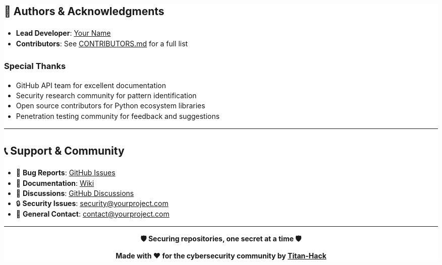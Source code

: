 
## 👥 Authors & Acknowledgments

- **Lead Developer**: [Your Name](https://github.com/yourusername)
- **Contributors**: See [CONTRIBUTORS.md](CONTRIBUTORS.md) for a full list

### Special Thanks
- GitHub API team for excellent documentation
- Security research community for pattern identification
- Open source contributors for Python ecosystem libraries
- Penetration testing community for feedback and suggestions

---

## 📞 Support & Community

- 🐛 **Bug Reports**: [GitHub Issues](https://github.com/yourusername/gitrecon/issues)
- 📖 **Documentation**: [Wiki](https://github.com/yourusername/gitrecon/wiki)
- 💬 **Discussions**: [GitHub Discussions](https://github.com/yourusername/gitrecon/discussions)
- 🔒 **Security Issues**: security@yourproject.com
- 📧 **General Contact**: contact@yourproject.com

---

<div align="center">

**🛡️ Securing repositories, one secret at a time 🛡️**

**Made with ❤️ for the cybersecurity community by [Titan-Hack](https://www.linkedin.com/in/vedant0701/)**

</div>